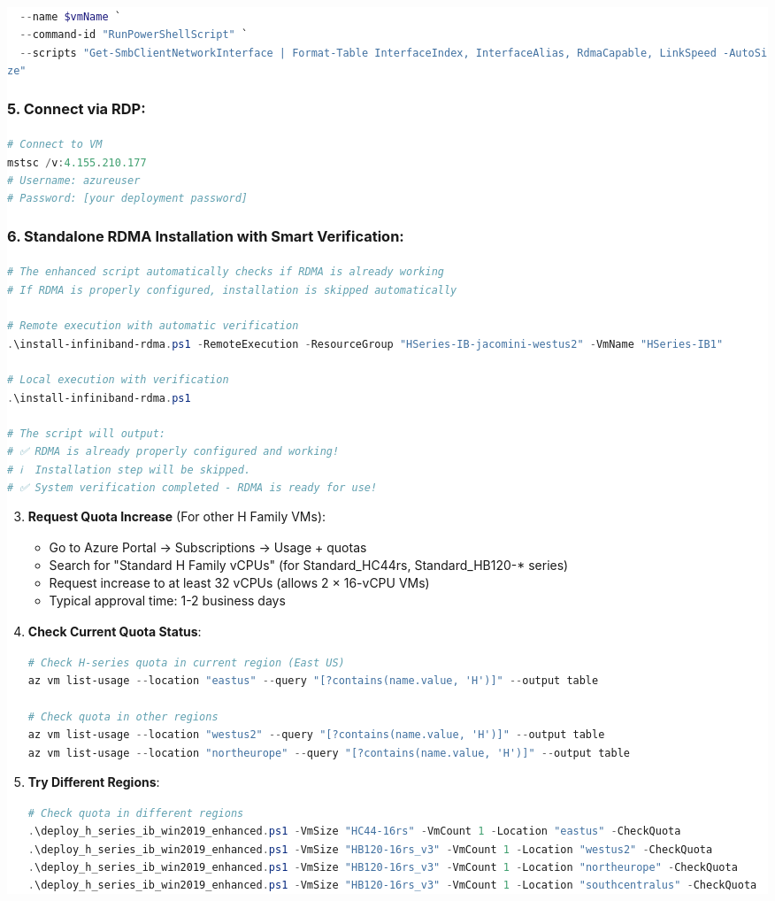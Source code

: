 ```powershell
  --name $vmName `
  --command-id "RunPowerShellScript" `
  --scripts "Get-SmbClientNetworkInterface | Format-Table InterfaceIndex, InterfaceAlias, RdmaCapable, LinkSpeed -AutoSize"

```

### **5. Connect via RDP:**
```powershell
# Connect to VM
mstsc /v:4.155.210.177
# Username: azureuser
# Password: [your deployment password]
```

### **6. Standalone RDMA Installation with Smart Verification:**
```powershell
# The enhanced script automatically checks if RDMA is already working
# If RDMA is properly configured, installation is skipped automatically

# Remote execution with automatic verification
.\install-infiniband-rdma.ps1 -RemoteExecution -ResourceGroup "HSeries-IB-jacomini-westus2" -VmName "HSeries-IB1"

# Local execution with verification
.\install-infiniband-rdma.ps1

# The script will output:
# ✅ RDMA is already properly configured and working!
# ℹ️  Installation step will be skipped.
# ✅ System verification completed - RDMA is ready for use!
```

3. **Request Quota Increase** (For other H Family VMs):
   - Go to Azure Portal → Subscriptions → Usage + quotas
   - Search for "Standard H Family vCPUs" (for Standard_HC44rs, Standard_HB120-* series)
   - Request increase to at least 32 vCPUs (allows 2 × 16-vCPU VMs)
   - Typical approval time: 1-2 business days

2. **Check Current Quota Status**:
   ```powershell
   # Check H-series quota in current region (East US)
   az vm list-usage --location "eastus" --query "[?contains(name.value, 'H')]" --output table
   
   # Check quota in other regions
   az vm list-usage --location "westus2" --query "[?contains(name.value, 'H')]" --output table
   az vm list-usage --location "northeurope" --query "[?contains(name.value, 'H')]" --output table
   ```

3. **Try Different Regions**:
   ```powershell
   # Check quota in different regions
   .\deploy_h_series_ib_win2019_enhanced.ps1 -VmSize "HC44-16rs" -VmCount 1 -Location "eastus" -CheckQuota
   .\deploy_h_series_ib_win2019_enhanced.ps1 -VmSize "HB120-16rs_v3" -VmCount 1 -Location "westus2" -CheckQuota
   .\deploy_h_series_ib_win2019_enhanced.ps1 -VmSize "HB120-16rs_v3" -VmCount 1 -Location "northeurope" -CheckQuota
   .\deploy_h_series_ib_win2019_enhanced.ps1 -VmSize "HB120-16rs_v3" -VmCount 1 -Location "southcentralus" -CheckQuota
   ```
